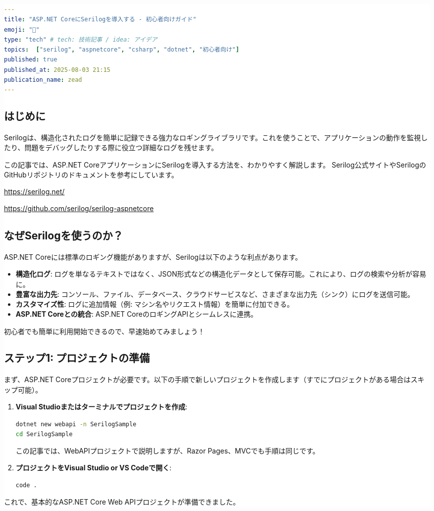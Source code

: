 ```yaml
---
title: "ASP.NET CoreにSerilogを導入する - 初心者向けガイド"
emoji: "🥣"
type: "tech" # tech: 技術記事 / idea: アイデア
topics:  ["serilog", "aspnetcore", "csharp", "dotnet", "初心者向け"]
published: true
published_at: 2025-08-03 21:15
publication_name: zead
---
```


## はじめに

Serilogは、構造化されたログを簡単に記録できる強力なロギングライブラリです。これを使うことで、アプリケーションの動作を監視したり、問題をデバッグしたりする際に役立つ詳細なログを残せます。

この記事では、ASP.NET CoreアプリケーションにSerilogを導入する方法を、わかりやすく解説します。
Serilog公式サイトやSerilogのGitHubリポジトリのドキュメントを参考にしています。    

https://serilog.net/

https://github.com/serilog/serilog-aspnetcore



    
    
## なぜSerilogを使うのか？

ASP.NET Coreには標準のロギング機能がありますが、Serilogは以下のような利点があります。

- **構造化ログ**: ログを単なるテキストではなく、JSON形式などの構造化データとして保存可能。これにより、ログの検索や分析が容易に。
- **豊富な出力先**: コンソール、ファイル、データベース、クラウドサービスなど、さまざまな出力先（シンク）にログを送信可能。
- **カスタマイズ性**: ログに追加情報（例: マシン名やリクエスト情報）を簡単に付加できる。
- **ASP.NET Coreとの統合**: ASP.NET CoreのロギングAPIとシームレスに連携。

初心者でも簡単に利用開始できるので、早速始めてみましょう！

## ステップ1: プロジェクトの準備

まず、ASP.NET Coreプロジェクトが必要です。以下の手順で新しいプロジェクトを作成します（すでにプロジェクトがある場合はスキップ可能）。

1. **Visual Studioまたはターミナルでプロジェクトを作成**:
   ```bash
   dotnet new webapi -n SerilogSample
   cd SerilogSample
   ```

   この記事では、WebAPIプロジェクトで説明しますが、Razor Pages、MVCでも手順は同じです。


2. **プロジェクトをVisual Studio or VS Codeで開く**:
   ```bash
   code .
   ```

これで、基本的なASP.NET Core Web APIプロジェクトが準備できました。
